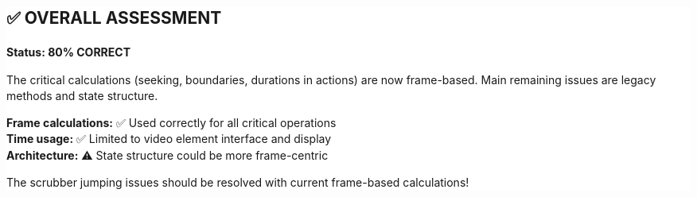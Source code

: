 
## ✅ OVERALL ASSESSMENT

**Status: 80% CORRECT** 

The critical calculations (seeking, boundaries, durations in actions) are now frame-based. Main remaining issues are legacy methods and state structure.

**Frame calculations:** ✅ Used correctly for all critical operations  
**Time usage:** ✅ Limited to video element interface and display  
**Architecture:** ⚠️ State structure could be more frame-centric  

The scrubber jumping issues should be resolved with current frame-based calculations!